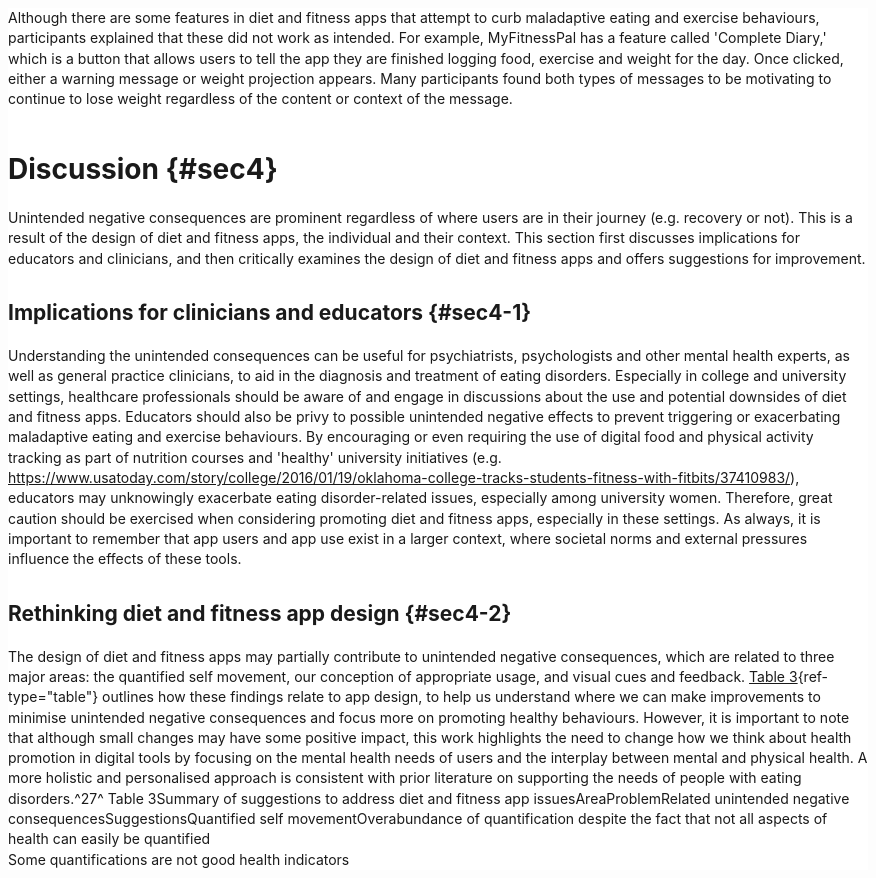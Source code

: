 Although there are some features in diet and fitness apps that attempt
to curb maladaptive eating and exercise behaviours, participants
explained that these did not work as intended. For example, MyFitnessPal
has a feature called 'Complete Diary,' which is a button that allows
users to tell the app they are finished logging food, exercise and
weight for the day. Once clicked, either a warning message or weight
projection appears. Many participants found both types of messages to be
motivating to continue to lose weight regardless of the content or
context of the message.

# Discussion {#sec4}

Unintended negative consequences are prominent regardless of where users
are in their journey (e.g. recovery or not). This is a result of the
design of diet and fitness apps, the individual and their context. This
section first discusses implications for educators and clinicians, and
then critically examines the design of diet and fitness apps and offers
suggestions for improvement.

## Implications for clinicians and educators {#sec4-1}

Understanding the unintended consequences can be useful for
psychiatrists, psychologists and other mental health experts, as well as
general practice clinicians, to aid in the diagnosis and treatment of
eating disorders. Especially in college and university settings,
healthcare professionals should be aware of and engage in discussions
about the use and potential downsides of diet and fitness apps.
Educators should also be privy to possible unintended negative effects
to prevent triggering or exacerbating maladaptive eating and exercise
behaviours. By encouraging or even requiring the use of digital food and
physical activity tracking as part of nutrition courses and 'healthy'
university initiatives (e.g.
<https://www.usatoday.com/story/college/2016/01/19/oklahoma-college-tracks-students-fitness-with-fitbits/37410983/>),
educators may unknowingly exacerbate eating disorder-related issues,
especially among university women. Therefore, great caution should be
exercised when considering promoting diet and fitness apps, especially
in these settings. As always, it is important to remember that app users
and app use exist in a larger context, where societal norms and external
pressures influence the effects of these tools.

## Rethinking diet and fitness app design {#sec4-2}

The design of diet and fitness apps may partially contribute to
unintended negative consequences, which are related to three major
areas: the quantified self movement, our conception of appropriate
usage, and visual cues and feedback. [Table 3](#tab03){ref-type="table"}
outlines how these findings relate to app design, to help us understand
where we can make improvements to minimise unintended negative
consequences and focus more on promoting healthy behaviours. However, it
is important to note that although small changes may have some positive
impact, this work highlights the need to change how we think about
health promotion in digital tools by focusing on the mental health needs
of users and the interplay between mental and physical health. A more
holistic and personalised approach is consistent with prior literature
on supporting the needs of people with eating disorders.^27^ Table
3Summary of suggestions to address diet and fitness app
issuesAreaProblemRelated unintended negative
consequencesSuggestionsQuantified self movementOverabundance of
quantification despite the fact that not all aspects of health can
easily be quantified  
Some quantifications are not good health indicators  